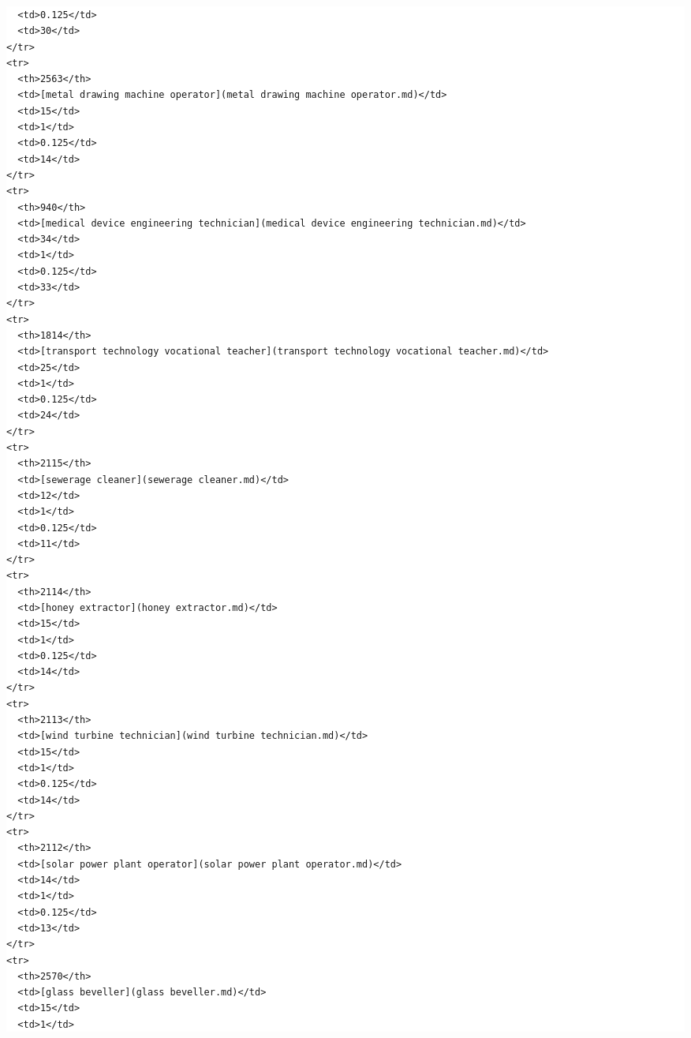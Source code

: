       <td>0.125</td>
      <td>30</td>
    </tr>
    <tr>
      <th>2563</th>
      <td>[metal drawing machine operator](metal drawing machine operator.md)</td>
      <td>15</td>
      <td>1</td>
      <td>0.125</td>
      <td>14</td>
    </tr>
    <tr>
      <th>940</th>
      <td>[medical device engineering technician](medical device engineering technician.md)</td>
      <td>34</td>
      <td>1</td>
      <td>0.125</td>
      <td>33</td>
    </tr>
    <tr>
      <th>1814</th>
      <td>[transport technology vocational teacher](transport technology vocational teacher.md)</td>
      <td>25</td>
      <td>1</td>
      <td>0.125</td>
      <td>24</td>
    </tr>
    <tr>
      <th>2115</th>
      <td>[sewerage cleaner](sewerage cleaner.md)</td>
      <td>12</td>
      <td>1</td>
      <td>0.125</td>
      <td>11</td>
    </tr>
    <tr>
      <th>2114</th>
      <td>[honey extractor](honey extractor.md)</td>
      <td>15</td>
      <td>1</td>
      <td>0.125</td>
      <td>14</td>
    </tr>
    <tr>
      <th>2113</th>
      <td>[wind turbine technician](wind turbine technician.md)</td>
      <td>15</td>
      <td>1</td>
      <td>0.125</td>
      <td>14</td>
    </tr>
    <tr>
      <th>2112</th>
      <td>[solar power plant operator](solar power plant operator.md)</td>
      <td>14</td>
      <td>1</td>
      <td>0.125</td>
      <td>13</td>
    </tr>
    <tr>
      <th>2570</th>
      <td>[glass beveller](glass beveller.md)</td>
      <td>15</td>
      <td>1</td>
